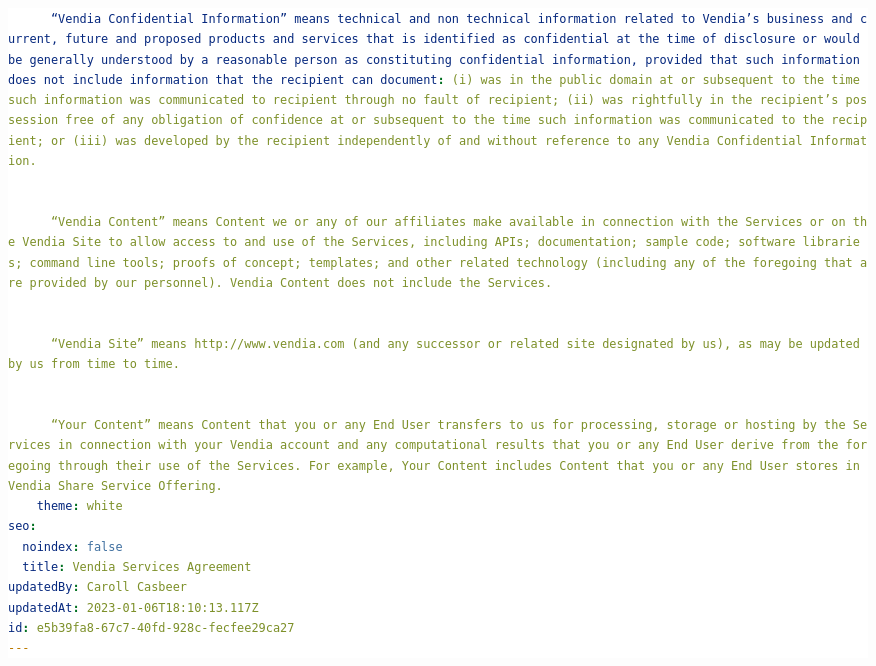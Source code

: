```yaml
      “Vendia Confidential Information” means technical and non technical information related to Vendia’s business and current, future and proposed products and services that is identified as confidential at the time of disclosure or would be generally understood by a reasonable person as constituting confidential information, provided that such information does not include information that the recipient can document: (i) was in the public domain at or subsequent to the time such information was communicated to recipient through no fault of recipient; (ii) was rightfully in the recipient’s possession free of any obligation of confidence at or subsequent to the time such information was communicated to the recipient; or (iii) was developed by the recipient independently of and without reference to any Vendia Confidential Information.


      “Vendia Content” means Content we or any of our affiliates make available in connection with the Services or on the Vendia Site to allow access to and use of the Services, including APIs; documentation; sample code; software libraries; command line tools; proofs of concept; templates; and other related technology (including any of the foregoing that are provided by our personnel). Vendia Content does not include the Services.


      “Vendia Site” means http://www.vendia.com (and any successor or related site designated by us), as may be updated by us from time to time.


      “Your Content” means Content that you or any End User transfers to us for processing, storage or hosting by the Services in connection with your Vendia account and any computational results that you or any End User derive from the foregoing through their use of the Services. For example, Your Content includes Content that you or any End User stores in Vendia Share Service Offering.
    theme: white
seo:
  noindex: false
  title: Vendia Services Agreement
updatedBy: Caroll Casbeer
updatedAt: 2023-01-06T18:10:13.117Z
id: e5b39fa8-67c7-40fd-928c-fecfee29ca27
---
```


